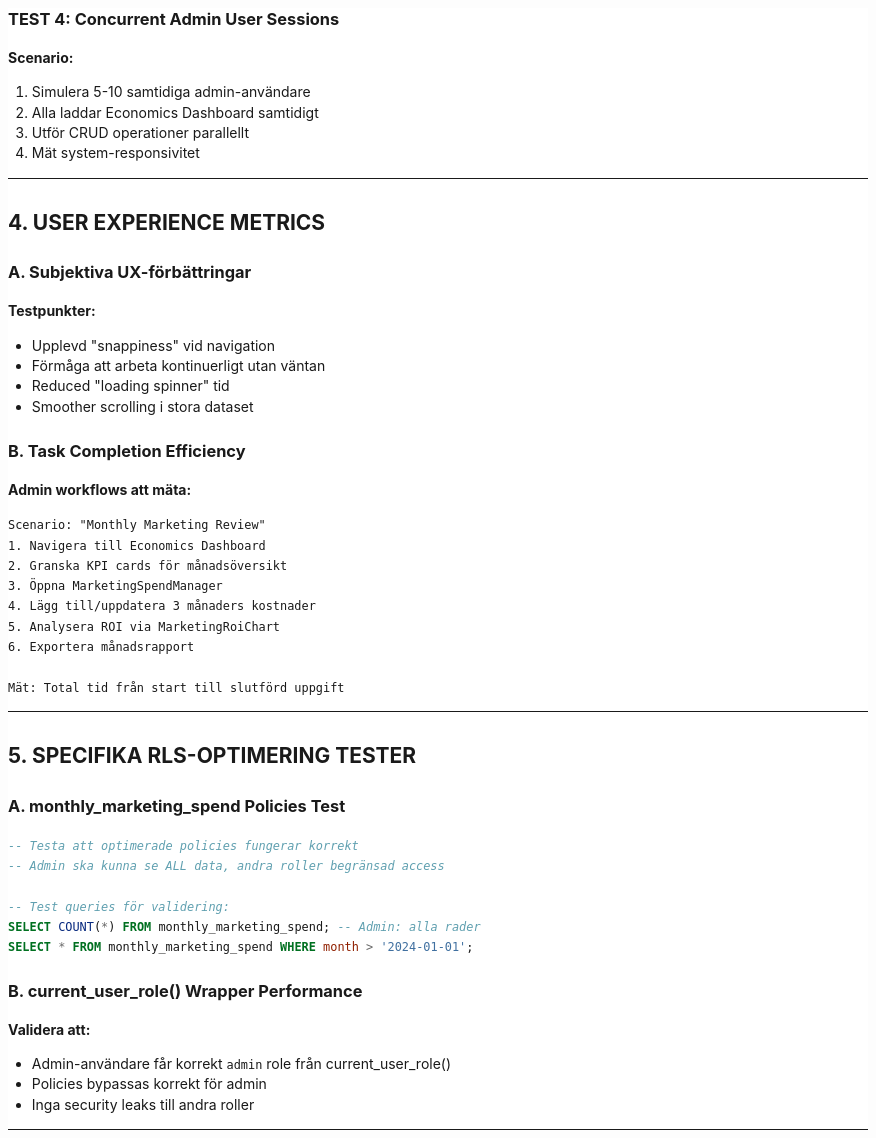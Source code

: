 ### TEST 4: Concurrent Admin User Sessions
**Scenario:**
1. Simulera 5-10 samtidiga admin-användare
2. Alla laddar Economics Dashboard samtidigt
3. Utför CRUD operationer parallellt
4. Mät system-responsivitet

---

## 4. USER EXPERIENCE METRICS

### A. Subjektiva UX-förbättringar
**Testpunkter:**
- Upplevd "snappiness" vid navigation
- Förmåga att arbeta kontinuerligt utan väntan
- Reduced "loading spinner" tid
- Smoother scrolling i stora dataset

### B. Task Completion Efficiency  
**Admin workflows att mäta:**
```
Scenario: "Monthly Marketing Review"
1. Navigera till Economics Dashboard
2. Granska KPI cards för månadsöversikt
3. Öppna MarketingSpendManager
4. Lägg till/uppdatera 3 månaders kostnader
5. Analysera ROI via MarketingRoiChart
6. Exportera månadsrapport

Mät: Total tid från start till slutförd uppgift
```

---

## 5. SPECIFIKA RLS-OPTIMERING TESTER

### A. monthly_marketing_spend Policies Test
```sql
-- Testa att optimerade policies fungerar korrekt
-- Admin ska kunna se ALL data, andra roller begränsad access

-- Test queries för validering:
SELECT COUNT(*) FROM monthly_marketing_spend; -- Admin: alla rader
SELECT * FROM monthly_marketing_spend WHERE month > '2024-01-01';
```

### B. current_user_role() Wrapper Performance
**Validera att:**
- Admin-användare får korrekt `admin` role från current_user_role()
- Policies bypassas korrekt för admin
- Inga security leaks till andra roller

---